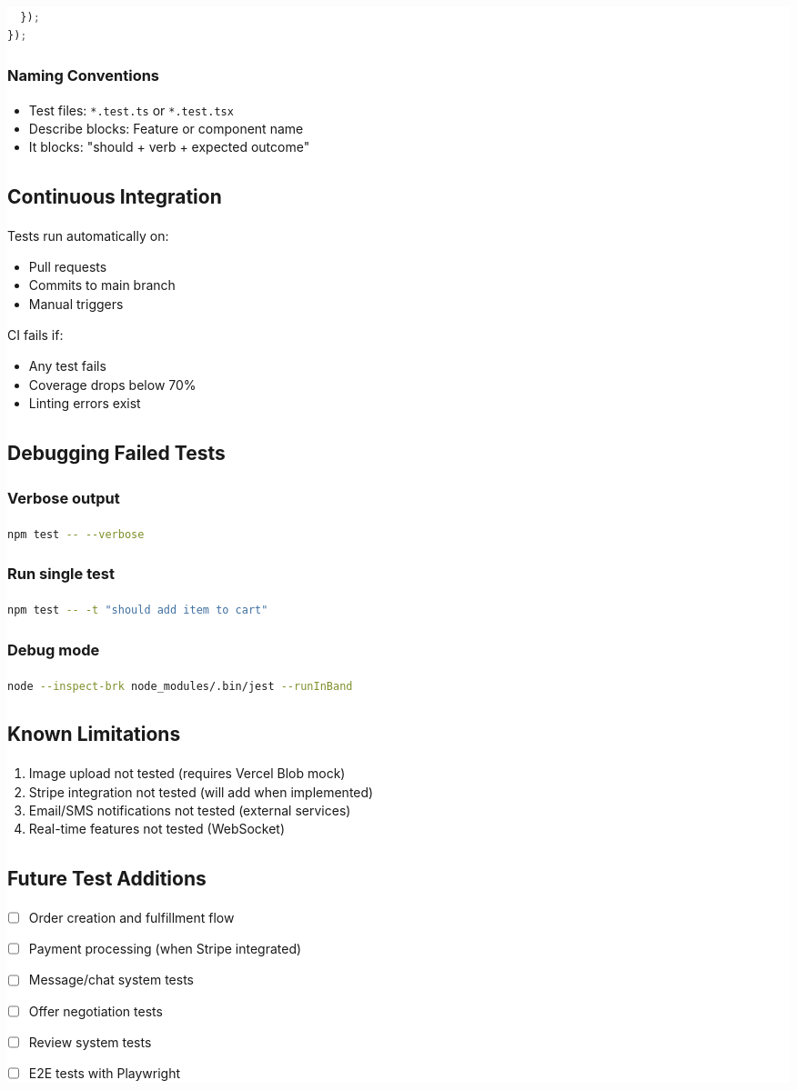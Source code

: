 ```typescript
  });
});
```

### Naming Conventions
- Test files: `*.test.ts` or `*.test.tsx`
- Describe blocks: Feature or component name
- It blocks: "should + verb + expected outcome"

## Continuous Integration

Tests run automatically on:
- Pull requests
- Commits to main branch
- Manual triggers

CI fails if:
- Any test fails
- Coverage drops below 70%
- Linting errors exist

## Debugging Failed Tests

### Verbose output
```bash
npm test -- --verbose
```

### Run single test
```bash
npm test -- -t "should add item to cart"
```

### Debug mode
```bash
node --inspect-brk node_modules/.bin/jest --runInBand
```

## Known Limitations

1. Image upload not tested (requires Vercel Blob mock)
2. Stripe integration not tested (will add when implemented)
3. Email/SMS notifications not tested (external services)
4. Real-time features not tested (WebSocket)

## Future Test Additions

- [ ] Order creation and fulfillment flow
- [ ] Payment processing (when Stripe integrated)
- [ ] Message/chat system tests
- [ ] Offer negotiation tests
- [ ] Review system tests
- [ ] E2E tests with Playwright

